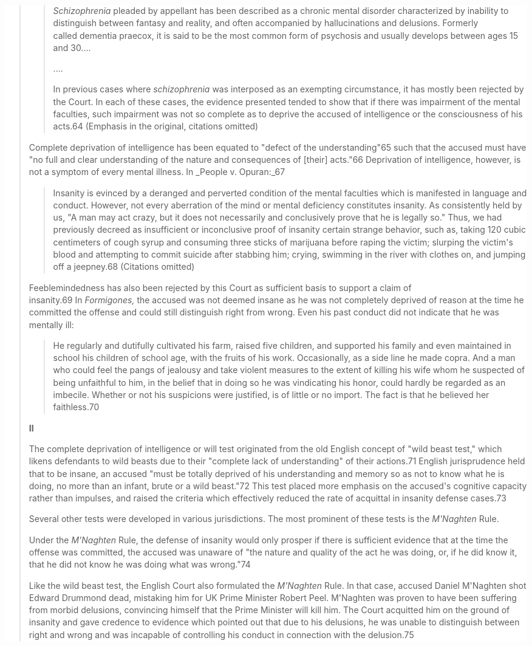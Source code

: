 > > _Schizophrenia_ pleaded by appellant has been described as a chronic mental disorder characterized by inability to distinguish between fantasy and reality, and often accompanied by hallucinations and delusions. Formerly called dementia praecox, it is said to be the most common form of psychosis and usually develops between ages 15 and 30....
> > 
> > ....
> > 
> > In previous cases where _schizophrenia_ was interposed as an exempting circumstance, it has mostly been rejected by the Court. In each of these cases, the evidence presented tended to show that if there was impairment of the mental faculties, such impairment was not so complete as to deprive the accused of intelligence or the consciousness of his acts.64 (Emphasis in the original, citations omitted)
> 
> Complete deprivation of intelligence has been equated to "defect of the understanding"65 such that the accused must have "no full and clear understanding of the nature and consequences of [their] acts."66 Deprivation of intelligence, however, is not a symptom of every mental illness. In _People v. Opuran:_67
> 
> > Insanity is evinced by a deranged and perverted condition of the mental faculties which is manifested in language and conduct. However, not every aberration of the mind or mental deficiency constitutes insanity. As consistently held by us, "A man may act crazy, but it does not necessarily and conclusively prove that he is legally so." Thus, we had previously decreed as insufficient or inconclusive proof of insanity certain strange behavior, such as, taking 120 cubic centimeters of cough syrup and consuming three sticks of marijuana before raping the victim; slurping the victim's blood and attempting to commit suicide after stabbing him; crying, swimming in the river with clothes on, and jumping off a jeepney.68 (Citations omitted)
> 
> Feeblemindedness has also been rejected by this Court as sufficient basis to support a claim of insanity.69 In _Formigones,_ the accused was not deemed insane as he was not completely deprived of reason at the time he committed the offense and could still distinguish right from wrong. Even his past conduct did not indicate that he was mentally ill:
> 
> > He regularly and dutifully cultivated his farm, raised five children, and supported his family and even maintained in school his children of school age, with the fruits of his work. Occasionally, as a side line he made copra. And a man who could feel the pangs of jealousy and take violent measures to the extent of killing his wife whom he suspected of being unfaithful to him, in the belief that in doing so he was vindicating his honor, could hardly be regarded as an imbecile. Whether or not his suspicions were justified, is of little or no import. The fact is that he believed her faithless.70
> 
> **II**
> 
> The complete deprivation of intelligence or will test originated from the old English concept of "wild beast test," which likens defendants to wild beasts due to their "complete lack of understanding" of their actions.71 English jurisprudence held that to be insane, an accused "must be totally deprived of his understanding and memory so as not to know what he is doing, no more than an infant, brute or a wild beast."72 This test placed more emphasis on the accused's cognitive capacity rather than impulses, and raised the criteria which effectively reduced the rate of acquittal in insanity defense cases.73
> 
> Several other tests were developed in various jurisdictions. The most prominent of these tests is the _M'Naghten_ Rule.
> 
> Under the _M'Naghten_ Rule, the defense of insanity would only prosper if there is sufficient evidence that at the time the offense was committed, the accused was unaware of "the nature and quality of the act he was doing, or, if he did know it, that he did not know he was doing what was wrong."74
> 
> Like the wild beast test, the English Court also formulated the _M'Naghten_ Rule. In that case, accused Daniel M'Naghten shot Edward Drummond dead, mistaking him for UK Prime Minister Robert Peel. M'Naghten was proven to have been suffering from morbid delusions, convincing himself that the Prime Minister will kill him. The Court acquitted him on the ground of insanity and gave credence to evidence which pointed out that due to his delusions, he was unable to distinguish between right and wrong and was incapable of controlling his conduct in connection with the delusion.75